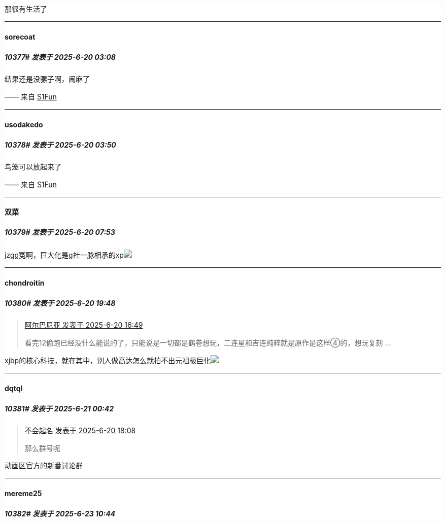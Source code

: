 那很有生活了

*****

####  sorecoat  
##### 10377#       发表于 2025-6-20 03:08

结果还是没骡子啊，闹麻了

—— 来自 [S1Fun](https://s1fun.koalcat.com)

*****

####  usodakedo  
##### 10378#       发表于 2025-6-20 03:50

鸟笼可以放起来了

—— 来自 [S1Fun](https://s1fun.koalcat.com)

*****

####  双菜  
##### 10379#       发表于 2025-6-20 07:53

jzgg冤啊，巨大化是g社一脉相承的xp<img src="https://static.stage1st.com/image/smiley/carton2017/282.png" referrerpolicy="no-referrer">


*****

####  chondroitin  
##### 10380#       发表于 2025-6-20 19:48

<blockquote><a href="httphttps://stage1st.com/2b/forum.php?mod=redirect&amp;goto=findpost&amp;pid=67972496&amp;ptid=2210855" target="_blank">阿尔巴尼亚 发表于 2025-6-20 16:49</a>

看完12偷跑已经没什么能说的了，只能说是一切都是鹤卷想玩，二连星和吉连纯粹就是原作是这样④的，想玩复刻 ...</blockquote>
xjbp的核心科技，就在其中，别人做高达怎么就拍不出元祖极巨化<img src="https://static.stage1st.com/image/smiley/bundam2017/027.png" referrerpolicy="no-referrer">


*****

####  dqtql  
##### 10381#       发表于 2025-6-21 00:42

<blockquote><a href="httphttps://stage1st.com/2b/forum.php?mod=redirect&amp;goto=findpost&amp;pid=67973010&amp;ptid=2210855" target="_blank">不会起名 发表于 2025-6-20 18:08</a>

那么群号呢</blockquote>
[动画区官方的新番讨论群](https://www.bilibili.com/opus/955901291669749761)


*****

####  mereme25  
##### 10382#       发表于 2025-6-23 10:44
